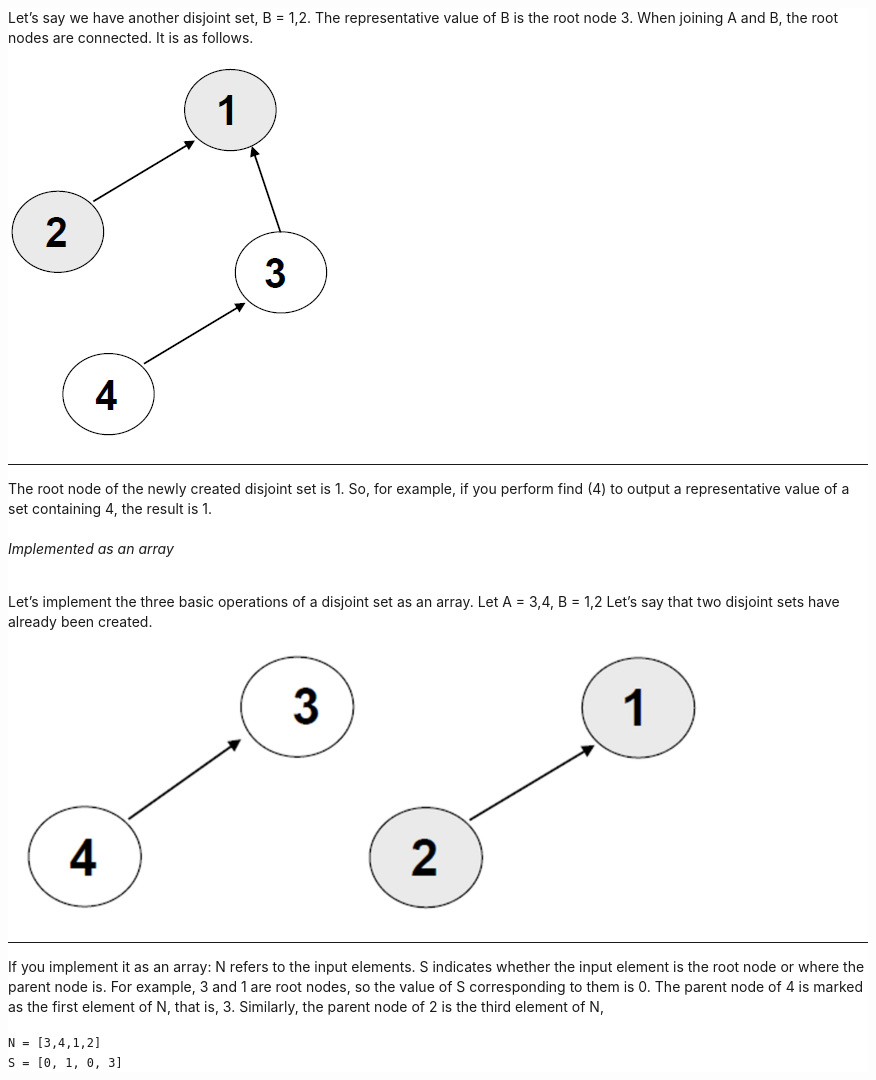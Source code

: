 Let’s say we have another disjoint set, B = 1,2. The representative value of B is the root node 3. When joining A and B, the root nodes are connected. It is as follows.

![Disjoint Set - Example - Figure 2](images/disjoint_set_example_image_2.png)
_____________

The root node of the newly created disjoint set is 1. So, for example, if you perform find (4) to output a representative value of a set containing 4, the result is 1.

###### Implemented as an array
Let’s implement the three basic operations of a disjoint set as an array. Let A = 3,4, B = 1,2 Let’s say that two disjoint sets have already been created.

![Disjoint Set - Example - Figure 3](images/disjoint_set_example_image_3.png)
_____________

If you implement it as an array: N refers to the input elements. S indicates whether the input element is the root node or where the parent node is. For example, 3 and 1 are root nodes, so the value of S corresponding to them is 0. The parent node of 4 is marked as the first element of N, that is, 3. Similarly, the parent node of 2 is the third element of N,
```
N = [3,4,1,2]
S = [0, 1, 0, 3]
```
